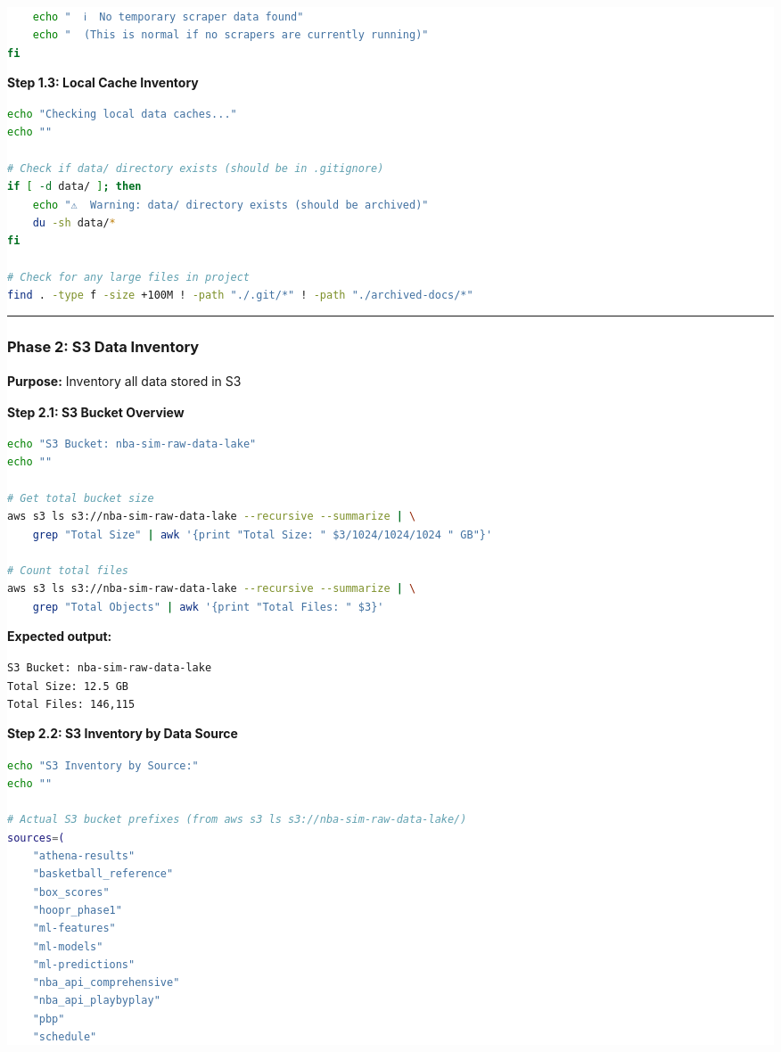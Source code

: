 ```bash
    echo "  ℹ️  No temporary scraper data found"
    echo "  (This is normal if no scrapers are currently running)"
fi
```

**Step 1.3: Local Cache Inventory**

```bash
echo "Checking local data caches..."
echo ""

# Check if data/ directory exists (should be in .gitignore)
if [ -d data/ ]; then
    echo "⚠️  Warning: data/ directory exists (should be archived)"
    du -sh data/*
fi

# Check for any large files in project
find . -type f -size +100M ! -path "./.git/*" ! -path "./archived-docs/*"
```

---

### Phase 2: S3 Data Inventory

**Purpose:** Inventory all data stored in S3

**Step 2.1: S3 Bucket Overview**

```bash
echo "S3 Bucket: nba-sim-raw-data-lake"
echo ""

# Get total bucket size
aws s3 ls s3://nba-sim-raw-data-lake --recursive --summarize | \
    grep "Total Size" | awk '{print "Total Size: " $3/1024/1024/1024 " GB"}'

# Count total files
aws s3 ls s3://nba-sim-raw-data-lake --recursive --summarize | \
    grep "Total Objects" | awk '{print "Total Files: " $3}'
```

**Expected output:**
```
S3 Bucket: nba-sim-raw-data-lake
Total Size: 12.5 GB
Total Files: 146,115
```

**Step 2.2: S3 Inventory by Data Source**

```bash
echo "S3 Inventory by Source:"
echo ""

# Actual S3 bucket prefixes (from aws s3 ls s3://nba-sim-raw-data-lake/)
sources=(
    "athena-results"
    "basketball_reference"
    "box_scores"
    "hoopr_phase1"
    "ml-features"
    "ml-models"
    "ml-predictions"
    "nba_api_comprehensive"
    "nba_api_playbyplay"
    "pbp"
    "schedule"
```